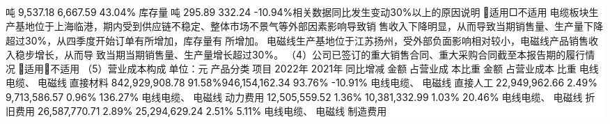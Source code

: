 吨
9,537.18
6,667.59
43.04%
库存量
吨
295.89
332.24
-10.94%相关数据同比发生变动30%以上的原因说明
适用□不适用
电缆板块生产基地位于上海临港，期内受到供应链不稳定、整体市场不景气等外部因素影响导致销
售收入下降明显，从而导致当期销售量、生产量下降超过30%，从四季度开始订单有所增加，库存量有
所增加。
电磁线生产基地位于江苏扬州，受外部负面影响相对较小，电磁线产品销售收入稳步增长，从而导
致当期当期销售量、生产量增长超过30%。
（4）公司已签订的重大销售合同、重大采购合同截至本报告期的履行情况
适用不适用
（5）营业成本构成
单位：元
产品分类
项目
2022年
2021年
同比增减
金额
占营业成
本比重
金额
占营业成本
比重
电线电缆、
电磁线
直接材料
842,929,908.78
91.58%946,154,162.34
93.76%
-10.91%
电线电缆、
电磁线
直接人工
22,949,962.66
2.49%
9,713,586.57
0.96%
136.27%
电线电缆、
电磁线
动力费用
12,505,559.52
1.36%
10,381,332.99
1.03%
20.46%
电线电缆、
电磁线
折旧费用
26,587,770.71
2.89%
25,294,629.24
2.51%
5.11%
电线电缆、
电磁线
制造费用